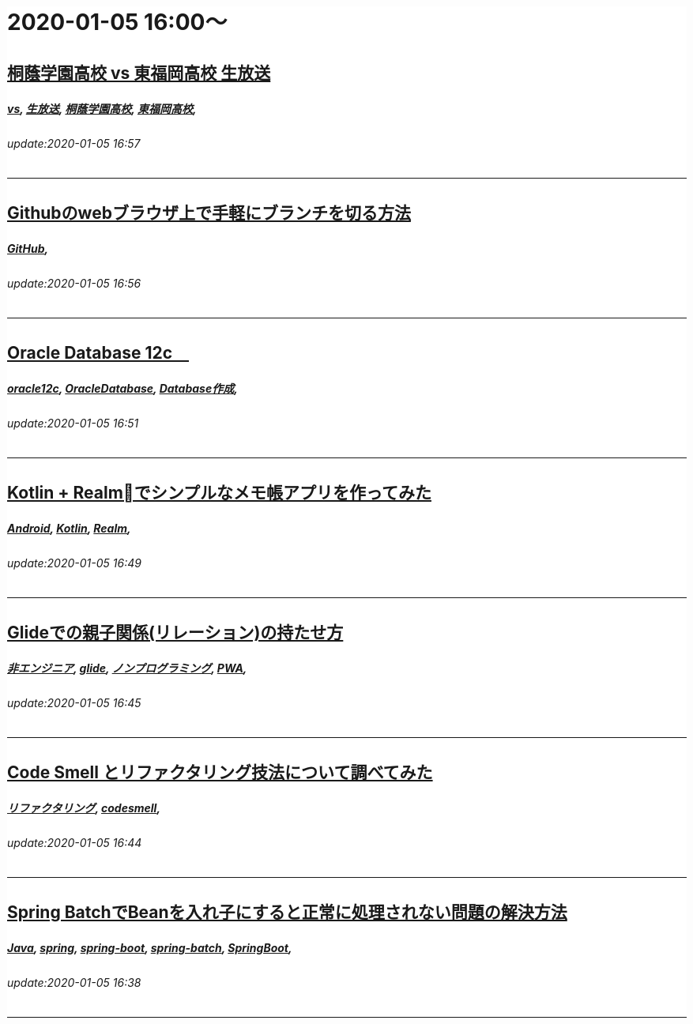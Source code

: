 


# 2020-01-05 16:00～
## [桐蔭学園高校 vs 東福岡高校 生放送](https://qiita.com/lememe6322/items/c7937e3913b8b54aad57)
##### [vs](https://qiita.com/tags/vs), [生放送](https://qiita.com/tags/生放送), [桐蔭学園高校](https://qiita.com/tags/桐蔭学園高校), [東福岡高校](https://qiita.com/tags/東福岡高校), 
###### update:2020-01-05 16:57
---
## [Githubのwebブラウザ上で手軽にブランチを切る方法](https://qiita.com/takahasinaoki/items/22756911cc7424bc4e5c)
##### [GitHub](https://qiita.com/tags/GitHub), 
###### update:2020-01-05 16:56
---
## [Oracle Database 12c　](https://qiita.com/mabe/items/6ffd1ae5514b76186e54)
##### [oracle12c](https://qiita.com/tags/oracle12c), [OracleDatabase](https://qiita.com/tags/OracleDatabase), [Database作成](https://qiita.com/tags/Database作成), 
###### update:2020-01-05 16:51
---
## [Kotlin + Realmでシンプルなメモ帳アプリを作ってみた](https://qiita.com/orimomo/items/bc1f2065f44104176f7f)
##### [Android](https://qiita.com/tags/Android), [Kotlin](https://qiita.com/tags/Kotlin), [Realm](https://qiita.com/tags/Realm), 
###### update:2020-01-05 16:49
---
## [Glideでの親子関係(リレーション)の持たせ方](https://qiita.com/rererere_25/items/8d71a7584f30ea642479)
##### [非エンジニア](https://qiita.com/tags/非エンジニア), [glide](https://qiita.com/tags/glide), [ノンプログラミング](https://qiita.com/tags/ノンプログラミング), [PWA](https://qiita.com/tags/PWA), 
###### update:2020-01-05 16:45
---
## [Code Smell とリファクタリング技法について調べてみた](https://qiita.com/taumax/items/f192b16676f78fa04849)
##### [リファクタリング](https://qiita.com/tags/リファクタリング), [codesmell](https://qiita.com/tags/codesmell), 
###### update:2020-01-05 16:44
---
## [Spring BatchでBeanを入れ子にすると正常に処理されない問題の解決方法](https://qiita.com/waterada/items/5137185760ab354402df)
##### [Java](https://qiita.com/tags/Java), [spring](https://qiita.com/tags/spring), [spring-boot](https://qiita.com/tags/spring-boot), [spring-batch](https://qiita.com/tags/spring-batch), [SpringBoot](https://qiita.com/tags/SpringBoot), 
###### update:2020-01-05 16:38
---